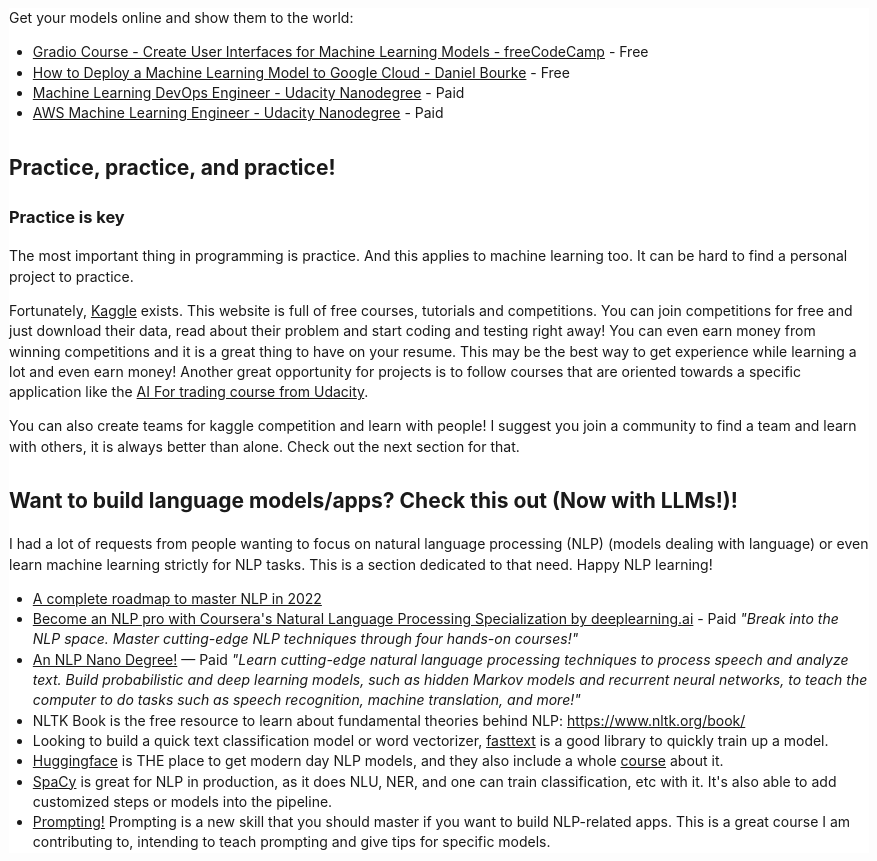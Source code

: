 
Get your models online and show them to the world:
* [Gradio Course - Create User Interfaces for Machine Learning Models - freeCodeCamp](https://youtu.be/RiCQzBluTxU) - Free
* [How to Deploy a Machine Learning Model to Google Cloud - Daniel Bourke](https://youtu.be/fw6NMQrYc6w) - Free
* [Machine Learning DevOps Engineer - Udacity Nanodegree](https://imp.i115008.net/mgZWAX) - Paid
* [AWS Machine Learning Engineer - Udacity Nanodegree](https://imp.i115008.net/9WO5Ry) - Paid


## Practice, practice, and practice!<a name="practice"></a>
### Practice is key

The most important thing in programming is practice. And this applies to machine learning too. It can be hard to find a personal project to practice.

Fortunately, [Kaggle](https://www.kaggle.com/) exists. This website is full of free courses, tutorials and competitions. You can join competitions for free and just download their data, read about their problem and start coding and testing right away! You can even earn money from winning competitions and it is a great thing to have on your resume. This may be the best way to get experience while learning a lot and even earn money! Another great opportunity for projects is to follow courses that are oriented towards a specific application like the [AI For trading course from Udacity](https://imp.i115008.net/Rymvkg).

You can also create teams for kaggle competition and learn with people! I suggest you join a community to find a team and learn with others, it is always better than alone. Check out the next section for that.


## Want to build language models/apps? Check this out (Now with LLMs!)!<a name="nlp"></a>
I had a lot of requests from people wanting to focus on natural language processing (NLP) (models dealing with language) or even learn machine learning strictly for NLP tasks. This is a section dedicated to that need. Happy NLP learning!
* [A complete roadmap to master NLP in 2022](https://www.analyticsvidhya.com/blog/2022/01/roadmap-to-master-nlp-in-2022/)
* [Become an NLP pro with Coursera's Natural Language Processing Specialization by deeplearning.ai](https://coursera.pxf.io/P0vO9e) - Paid
 _"Break into the NLP space. Master cutting-edge NLP techniques through four hands-on courses!"_
* [An NLP Nano Degree!](https://imp.i115008.net/jW4K60) — Paid
_"Learn cutting-edge natural language processing techniques to process speech and analyze text. Build probabilistic and deep learning models, such as hidden Markov models and recurrent neural networks, to teach the computer to do tasks such as speech recognition, machine translation, and more!"_
* NLTK Book is the free resource to learn about fundamental theories behind NLP: https://www.nltk.org/book/
* Looking to build a quick text classification model or word vectorizer, [fasttext](https://fasttext.cc/docs/en/supervised-tutorial.html) is a good library to quickly train up a model.
* [Huggingface](https://huggingface.co/course/chapter1/1) is THE place to get modern day NLP models, and they also include a whole [course](https://huggingface.co/course/chapter1/1) about it.
* [SpaCy](https://course.spacy.io/en/) is great for NLP in production, as it does NLU, NER, and one can train classification, etc with it. It's also able to add customized steps or models into the pipeline.
* [Prompting!](https://learnprompting.org/) Prompting is a new skill that you should master if you want to build NLP-related apps. This is a great course I am contributing to, intending to teach prompting and give tips for specific models.
